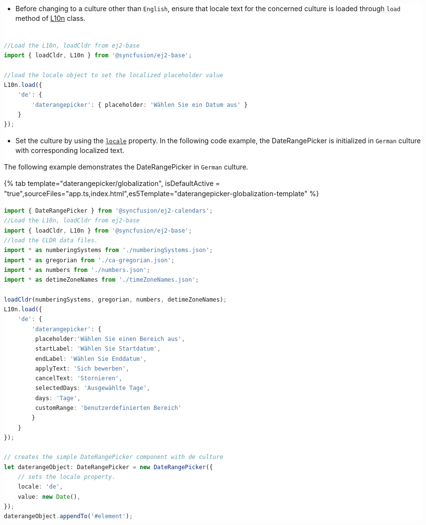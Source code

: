 * Before changing to a culture other than `English`, ensure that locale text for the concerned culture is loaded through `load` method of
[L10n](../api/base/l10n#load) class.

```typescript

//Load the L10n, loadCldr from ej2-base
import { loadCldr, L10n } from '@syncfusion/ej2-base';

//load the locale object to set the localized placeholder value
L10n.load({
    'de': {
        'daterangepicker': { placeholder: 'Wählen Sie ein Datum aus' }
    }
});
```

* Set the culture by using the
[`locale`](../api/daterangepicker#locale)
property. In the following code example, the DateRangePicker is initialized
in `German` culture with
corresponding localized text.

The following example demonstrates the DateRangePicker in `German` culture.

{% tab template="daterangepicker/globalization", isDefaultActive = "true",sourceFiles="app.ts,index.html",es5Template="daterangepicker-globalization-template" %}

```typescript
import { DateRangePicker } from '@syncfusion/ej2-calendars';
//Load the L10n, loadCldr from ej2-base
import { loadCldr, L10n } from '@syncfusion/ej2-base';
//load the CLDR data files.
import * as numberingSystems from './numberingSystems.json';
import * as gregorian from './ca-gregorian.json';
import * as numbers from './numbers.json';
import * as detimeZoneNames from './timeZoneNames.json';

loadCldr(numberingSystems, gregorian, numbers, detimeZoneNames);
L10n.load({
    'de': {
        'daterangepicker': {
         placeholder:'Wählen Sie einen Bereich aus',
         startLabel: 'Wählen Sie Startdatum',
         endLabel: 'Wählen Sie Enddatum',
         applyText: 'Sich bewerben',
         cancelText: 'Stornieren',
         selectedDays: 'Ausgewählte Tage',
         days: 'Tage',
         customRange: 'benutzerdefinierten Bereich'
        }
    }
});

// creates the simple DateRangePicker component with de culture
let daterangeObject: DateRangePicker = new DateRangePicker({
    // sets the locale property.
    locale: 'de',
    value: new Date(),
});
daterangeObject.appendTo('#element');
```
